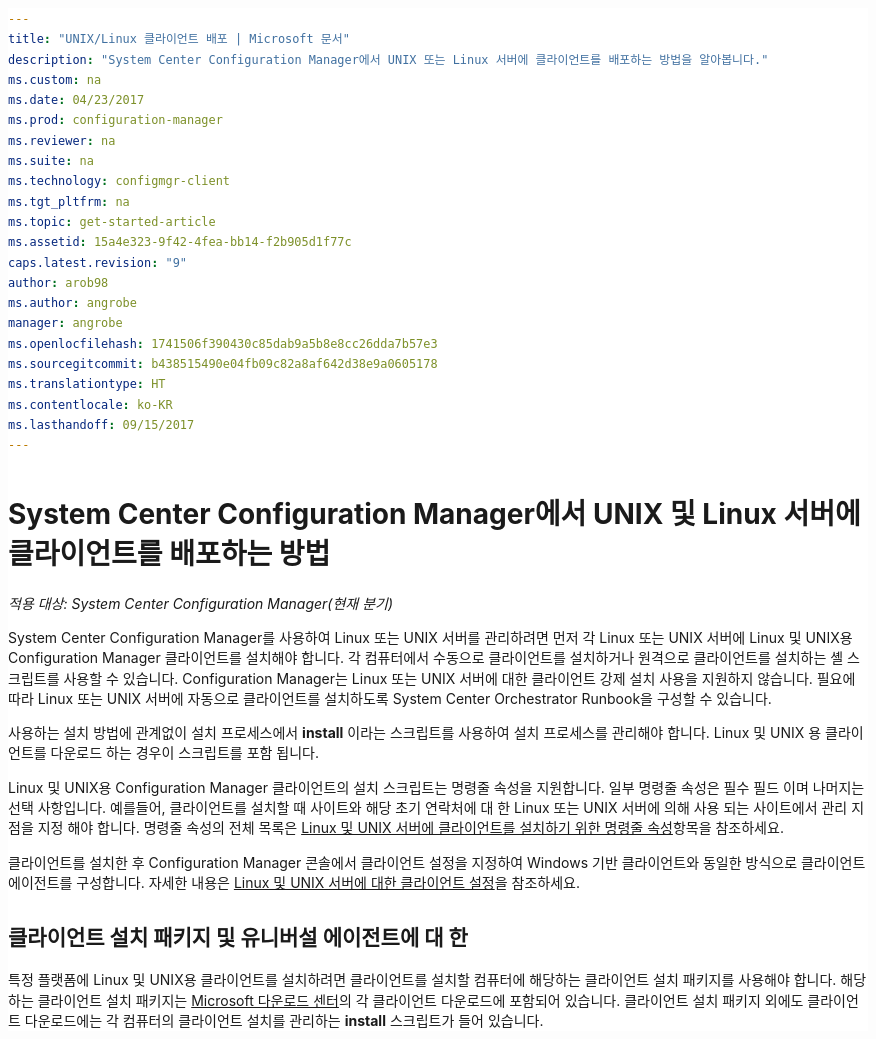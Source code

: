 ```yaml
---
title: "UNIX/Linux 클라이언트 배포 | Microsoft 문서"
description: "System Center Configuration Manager에서 UNIX 또는 Linux 서버에 클라이언트를 배포하는 방법을 알아봅니다."
ms.custom: na
ms.date: 04/23/2017
ms.prod: configuration-manager
ms.reviewer: na
ms.suite: na
ms.technology: configmgr-client
ms.tgt_pltfrm: na
ms.topic: get-started-article
ms.assetid: 15a4e323-9f42-4fea-bb14-f2b905d1f77c
caps.latest.revision: "9"
author: arob98
ms.author: angrobe
manager: angrobe
ms.openlocfilehash: 1741506f390430c85dab9a5b8e8cc26dda7b57e3
ms.sourcegitcommit: b438515490e04fb09c82a8af642d38e9a0605178
ms.translationtype: HT
ms.contentlocale: ko-KR
ms.lasthandoff: 09/15/2017
---
```

# <a name="how-to-deploy-clients-to-unix-and-linux-servers-in-system-center-configuration-manager"></a>System Center Configuration Manager에서 UNIX 및 Linux 서버에 클라이언트를 배포하는 방법

*적용 대상: System Center Configuration Manager(현재 분기)*

System Center Configuration Manager를 사용하여 Linux 또는 UNIX 서버를 관리하려면 먼저 각 Linux 또는 UNIX 서버에 Linux 및 UNIX용 Configuration Manager 클라이언트를 설치해야 합니다. 각 컴퓨터에서 수동으로 클라이언트를 설치하거나 원격으로 클라이언트를 설치하는 셸 스크립트를 사용할 수 있습니다. Configuration Manager는 Linux 또는 UNIX 서버에 대한 클라이언트 강제 설치 사용을 지원하지 않습니다. 필요에 따라 Linux 또는 UNIX 서버에 자동으로 클라이언트를 설치하도록 System Center Orchestrator Runbook을 구성할 수 있습니다.  

 사용하는 설치 방법에 관계없이 설치 프로세스에서 **install** 이라는 스크립트를 사용하여 설치 프로세스를 관리해야 합니다. Linux 및 UNIX 용 클라이언트를 다운로드 하는 경우이 스크립트를 포함 됩니다.  

 Linux 및 UNIX용 Configuration Manager 클라이언트의 설치 스크립트는 명령줄 속성을 지원합니다. 일부 명령줄 속성은 필수 필드 이며 나머지는 선택 사항입니다. 예를들어, 클라이언트를 설치할 때 사이트와 해당 초기 연락처에 대 한 Linux 또는 UNIX 서버에 의해 사용 되는 사이트에서 관리 지점을 지정 해야 합니다. 명령줄 속성의 전체 목록은 [Linux 및 UNIX 서버에 클라이언트를 설치하기 위한 명령줄 속성](#BKMK_CmdLineInstallLnUClient)항목을 참조하세요.  

 클라이언트를 설치한 후 Configuration Manager 콘솔에서 클라이언트 설정을 지정하여 Windows 기반 클라이언트와 동일한 방식으로 클라이언트 에이전트를 구성합니다. 자세한 내용은 [Linux 및 UNIX 서버에 대한 클라이언트 설정](../../../core/clients/manage/manage-clients-for-linux-and-unix-servers.md#BKMK_ClientSettingsforLnU)을 참조하세요.  

##  <a name="BKMK_AboutInstallPackages"></a> 클라이언트 설치 패키지 및 유니버설 에이전트에 대 한  
 특정 플랫폼에 Linux 및 UNIX용 클라이언트를 설치하려면 클라이언트를 설치할 컴퓨터에 해당하는 클라이언트 설치 패키지를 사용해야 합니다. 해당하는 클라이언트 설치 패키지는 [Microsoft 다운로드 센터](http://go.microsoft.com/fwlink/?LinkID=525184)의 각 클라이언트 다운로드에 포함되어 있습니다. 클라이언트 설치 패키지 외에도 클라이언트 다운로드에는 각 컴퓨터의 클라이언트 설치를 관리하는 **install** 스크립트가 들어 있습니다.  
